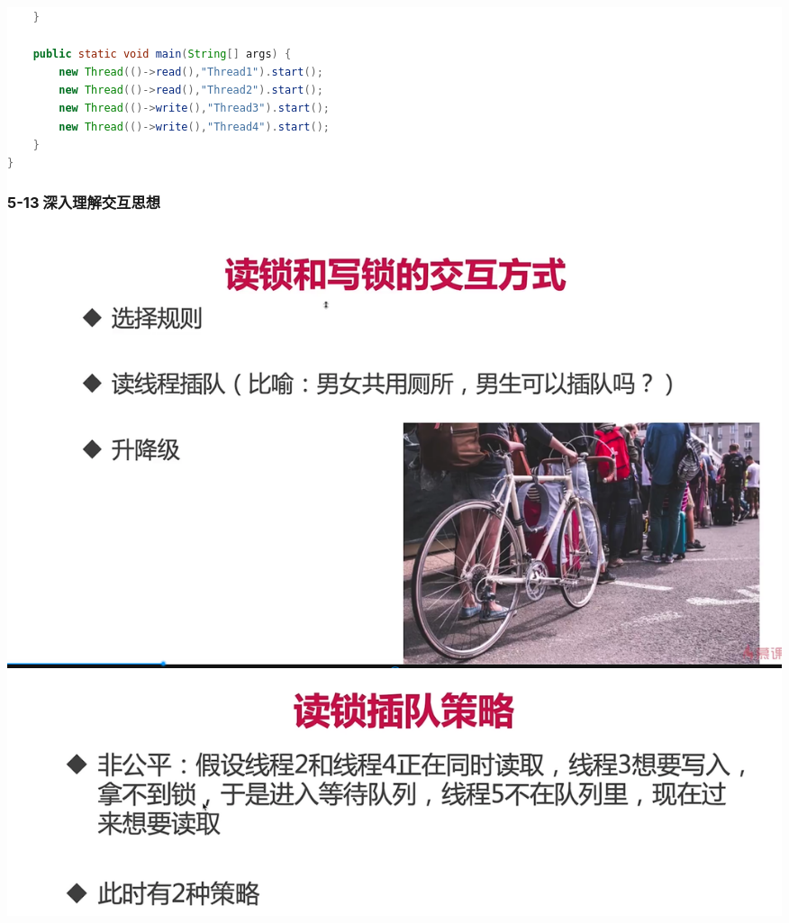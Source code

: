 ```java
    }

    public static void main(String[] args) {
        new Thread(()->read(),"Thread1").start();
        new Thread(()->read(),"Thread2").start();
        new Thread(()->write(),"Thread3").start();
        new Thread(()->write(),"Thread4").start();
    }
}
```

### 5-13 深入理解交互思想

![image-20200518221420567](../images/image-20200518221420567.png)

![image-20200518221705798](../images/image-20200518221705798.png)
